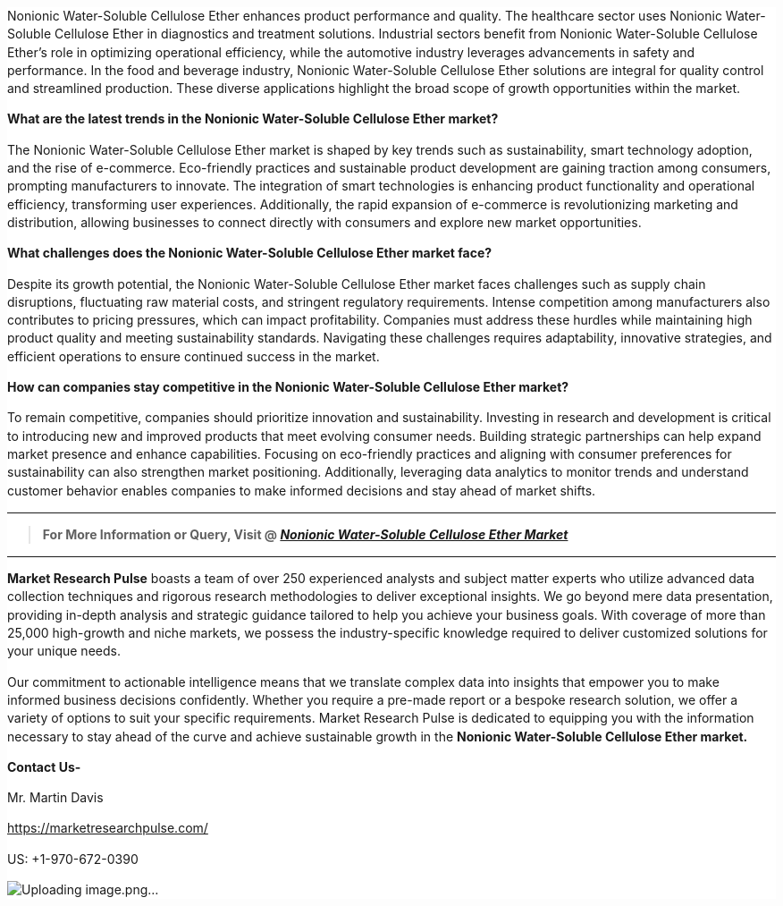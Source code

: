 Nonionic Water-Soluble Cellulose Ether enhances product performance and quality. The healthcare sector uses Nonionic Water-Soluble Cellulose Ether in diagnostics and treatment solutions. Industrial sectors benefit from Nonionic Water-Soluble Cellulose Ether&rsquo;s role in optimizing operational efficiency, while the automotive industry leverages advancements in safety and performance. In the food and beverage industry, Nonionic Water-Soluble Cellulose Ether solutions are integral for quality control and streamlined production. These diverse applications highlight the broad scope of growth opportunities within the market.</p><p><strong>What are the latest trends in the Nonionic Water-Soluble Cellulose Ether market?</strong></p><p>The Nonionic Water-Soluble Cellulose Ether market is shaped by key trends such as sustainability, smart technology adoption, and the rise of e-commerce. Eco-friendly practices and sustainable product development are gaining traction among consumers, prompting manufacturers to innovate. The integration of smart technologies is enhancing product functionality and operational efficiency, transforming user experiences. Additionally, the rapid expansion of e-commerce is revolutionizing marketing and distribution, allowing businesses to connect directly with consumers and explore new market opportunities.</p><p><strong>What challenges does the Nonionic Water-Soluble Cellulose Ether market face?</strong></p><p>Despite its growth potential, the Nonionic Water-Soluble Cellulose Ether market faces challenges such as supply chain disruptions, fluctuating raw material costs, and stringent regulatory requirements. Intense competition among manufacturers also contributes to pricing pressures, which can impact profitability. Companies must address these hurdles while maintaining high product quality and meeting sustainability standards. Navigating these challenges requires adaptability, innovative strategies, and efficient operations to ensure continued success in the market.</p><p><strong>How can companies stay competitive in the Nonionic Water-Soluble Cellulose Ether market?</strong></p><p>To remain competitive, companies should prioritize innovation and sustainability. Investing in research and development is critical to introducing new and improved products that meet evolving consumer needs. Building strategic partnerships can help expand market presence and enhance capabilities. Focusing on eco-friendly practices and aligning with consumer preferences for sustainability can also strengthen market positioning. Additionally, leveraging data analytics to monitor trends and understand customer behavior enables companies to make informed decisions and stay ahead of market shifts.</p><hr /><blockquote><p><strong>For More Information or Query, Visit @&nbsp;<em><a href="https://marketresearchpulse.com/report/21805/nonionic-water-soluble-cellulose-ether-market?utm_source=Linkedin&utm_medium=0116">Nonionic Water-Soluble Cellulose Ether Market</a></em></strong></p></blockquote><hr /><p><strong>Market Research Pulse</strong> boasts a team of over 250 experienced analysts and subject matter experts who utilize advanced data collection techniques and rigorous research methodologies to deliver exceptional insights. We go beyond mere data presentation, providing in-depth analysis and strategic guidance tailored to help you achieve your business goals. With coverage of more than 25,000 high-growth and niche markets, we possess the industry-specific knowledge required to deliver customized solutions for your unique needs.</p><p>Our commitment to actionable intelligence means that we translate complex data into insights that empower you to make informed business decisions confidently. Whether you require a pre-made report or a bespoke research solution, we offer a variety of options to suit your specific requirements. Market Research Pulse is dedicated to equipping you with the information necessary to stay ahead of the curve and achieve sustainable growth in the <strong>Nonionic Water-Soluble Cellulose Ether market.</strong></p><p><strong>Contact Us-</strong></p><p>Mr. Martin Davis</p><p>https://marketresearchpulse.com/</p><p>US: +1-970-672-0390</p>
![Uploading image.png…]()
